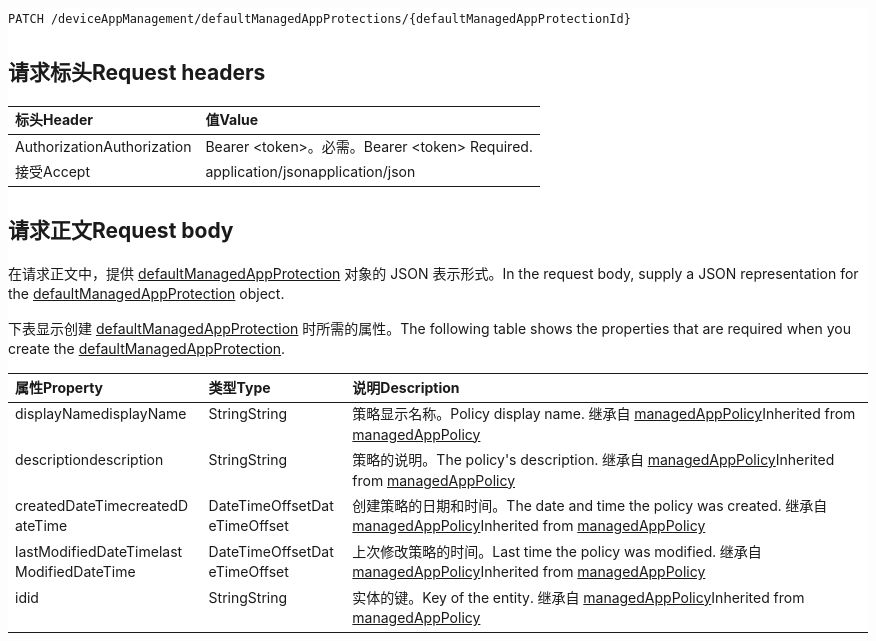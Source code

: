``` http
PATCH /deviceAppManagement/defaultManagedAppProtections/{defaultManagedAppProtectionId}
```

## <a name="request-headers"></a><span data-ttu-id="c9fbf-119">请求标头</span><span class="sxs-lookup"><span data-stu-id="c9fbf-119">Request headers</span></span>
|<span data-ttu-id="c9fbf-120">标头</span><span class="sxs-lookup"><span data-stu-id="c9fbf-120">Header</span></span>|<span data-ttu-id="c9fbf-121">值</span><span class="sxs-lookup"><span data-stu-id="c9fbf-121">Value</span></span>|
|:---|:---|
|<span data-ttu-id="c9fbf-122">Authorization</span><span class="sxs-lookup"><span data-stu-id="c9fbf-122">Authorization</span></span>|<span data-ttu-id="c9fbf-123">Bearer &lt;token&gt;。必需。</span><span class="sxs-lookup"><span data-stu-id="c9fbf-123">Bearer &lt;token&gt; Required.</span></span>|
|<span data-ttu-id="c9fbf-124">接受</span><span class="sxs-lookup"><span data-stu-id="c9fbf-124">Accept</span></span>|<span data-ttu-id="c9fbf-125">application/json</span><span class="sxs-lookup"><span data-stu-id="c9fbf-125">application/json</span></span>|

## <a name="request-body"></a><span data-ttu-id="c9fbf-126">请求正文</span><span class="sxs-lookup"><span data-stu-id="c9fbf-126">Request body</span></span>
<span data-ttu-id="c9fbf-127">在请求正文中，提供 [defaultManagedAppProtection](../resources/intune-mam-defaultmanagedappprotection.md) 对象的 JSON 表示形式。</span><span class="sxs-lookup"><span data-stu-id="c9fbf-127">In the request body, supply a JSON representation for the [defaultManagedAppProtection](../resources/intune-mam-defaultmanagedappprotection.md) object.</span></span>

<span data-ttu-id="c9fbf-128">下表显示创建 [defaultManagedAppProtection](../resources/intune-mam-defaultmanagedappprotection.md) 时所需的属性。</span><span class="sxs-lookup"><span data-stu-id="c9fbf-128">The following table shows the properties that are required when you create the [defaultManagedAppProtection](../resources/intune-mam-defaultmanagedappprotection.md).</span></span>

|<span data-ttu-id="c9fbf-129">属性</span><span class="sxs-lookup"><span data-stu-id="c9fbf-129">Property</span></span>|<span data-ttu-id="c9fbf-130">类型</span><span class="sxs-lookup"><span data-stu-id="c9fbf-130">Type</span></span>|<span data-ttu-id="c9fbf-131">说明</span><span class="sxs-lookup"><span data-stu-id="c9fbf-131">Description</span></span>|
|:---|:---|:---|
|<span data-ttu-id="c9fbf-132">displayName</span><span class="sxs-lookup"><span data-stu-id="c9fbf-132">displayName</span></span>|<span data-ttu-id="c9fbf-133">String</span><span class="sxs-lookup"><span data-stu-id="c9fbf-133">String</span></span>|<span data-ttu-id="c9fbf-134">策略显示名称。</span><span class="sxs-lookup"><span data-stu-id="c9fbf-134">Policy display name.</span></span> <span data-ttu-id="c9fbf-135">继承自 [managedAppPolicy](../resources/intune-mam-managedapppolicy.md)</span><span class="sxs-lookup"><span data-stu-id="c9fbf-135">Inherited from [managedAppPolicy](../resources/intune-mam-managedapppolicy.md)</span></span>|
|<span data-ttu-id="c9fbf-136">description</span><span class="sxs-lookup"><span data-stu-id="c9fbf-136">description</span></span>|<span data-ttu-id="c9fbf-137">String</span><span class="sxs-lookup"><span data-stu-id="c9fbf-137">String</span></span>|<span data-ttu-id="c9fbf-138">策略的说明。</span><span class="sxs-lookup"><span data-stu-id="c9fbf-138">The policy's description.</span></span> <span data-ttu-id="c9fbf-139">继承自 [managedAppPolicy](../resources/intune-mam-managedapppolicy.md)</span><span class="sxs-lookup"><span data-stu-id="c9fbf-139">Inherited from [managedAppPolicy](../resources/intune-mam-managedapppolicy.md)</span></span>|
|<span data-ttu-id="c9fbf-140">createdDateTime</span><span class="sxs-lookup"><span data-stu-id="c9fbf-140">createdDateTime</span></span>|<span data-ttu-id="c9fbf-141">DateTimeOffset</span><span class="sxs-lookup"><span data-stu-id="c9fbf-141">DateTimeOffset</span></span>|<span data-ttu-id="c9fbf-142">创建策略的日期和时间。</span><span class="sxs-lookup"><span data-stu-id="c9fbf-142">The date and time the policy was created.</span></span> <span data-ttu-id="c9fbf-143">继承自 [managedAppPolicy](../resources/intune-mam-managedapppolicy.md)</span><span class="sxs-lookup"><span data-stu-id="c9fbf-143">Inherited from [managedAppPolicy](../resources/intune-mam-managedapppolicy.md)</span></span>|
|<span data-ttu-id="c9fbf-144">lastModifiedDateTime</span><span class="sxs-lookup"><span data-stu-id="c9fbf-144">lastModifiedDateTime</span></span>|<span data-ttu-id="c9fbf-145">DateTimeOffset</span><span class="sxs-lookup"><span data-stu-id="c9fbf-145">DateTimeOffset</span></span>|<span data-ttu-id="c9fbf-146">上次修改策略的时间。</span><span class="sxs-lookup"><span data-stu-id="c9fbf-146">Last time the policy was modified.</span></span> <span data-ttu-id="c9fbf-147">继承自 [managedAppPolicy](../resources/intune-mam-managedapppolicy.md)</span><span class="sxs-lookup"><span data-stu-id="c9fbf-147">Inherited from [managedAppPolicy](../resources/intune-mam-managedapppolicy.md)</span></span>|
|<span data-ttu-id="c9fbf-148">id</span><span class="sxs-lookup"><span data-stu-id="c9fbf-148">id</span></span>|<span data-ttu-id="c9fbf-149">String</span><span class="sxs-lookup"><span data-stu-id="c9fbf-149">String</span></span>|<span data-ttu-id="c9fbf-150">实体的键。</span><span class="sxs-lookup"><span data-stu-id="c9fbf-150">Key of the entity.</span></span> <span data-ttu-id="c9fbf-151">继承自 [managedAppPolicy](../resources/intune-mam-managedapppolicy.md)</span><span class="sxs-lookup"><span data-stu-id="c9fbf-151">Inherited from [managedAppPolicy](../resources/intune-mam-managedapppolicy.md)</span></span>|